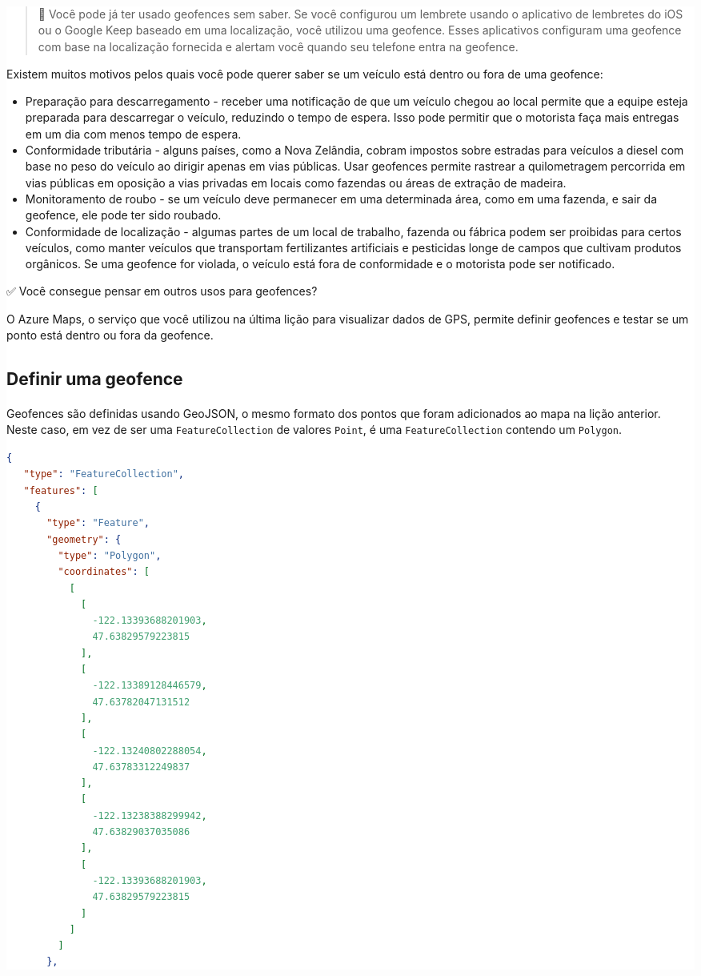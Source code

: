 > 💁 Você pode já ter usado geofences sem saber. Se você configurou um lembrete usando o aplicativo de lembretes do iOS ou o Google Keep baseado em uma localização, você utilizou uma geofence. Esses aplicativos configuram uma geofence com base na localização fornecida e alertam você quando seu telefone entra na geofence.

Existem muitos motivos pelos quais você pode querer saber se um veículo está dentro ou fora de uma geofence:

* Preparação para descarregamento - receber uma notificação de que um veículo chegou ao local permite que a equipe esteja preparada para descarregar o veículo, reduzindo o tempo de espera. Isso pode permitir que o motorista faça mais entregas em um dia com menos tempo de espera.
* Conformidade tributária - alguns países, como a Nova Zelândia, cobram impostos sobre estradas para veículos a diesel com base no peso do veículo ao dirigir apenas em vias públicas. Usar geofences permite rastrear a quilometragem percorrida em vias públicas em oposição a vias privadas em locais como fazendas ou áreas de extração de madeira.
* Monitoramento de roubo - se um veículo deve permanecer em uma determinada área, como em uma fazenda, e sair da geofence, ele pode ter sido roubado.
* Conformidade de localização - algumas partes de um local de trabalho, fazenda ou fábrica podem ser proibidas para certos veículos, como manter veículos que transportam fertilizantes artificiais e pesticidas longe de campos que cultivam produtos orgânicos. Se uma geofence for violada, o veículo está fora de conformidade e o motorista pode ser notificado.

✅ Você consegue pensar em outros usos para geofences?

O Azure Maps, o serviço que você utilizou na última lição para visualizar dados de GPS, permite definir geofences e testar se um ponto está dentro ou fora da geofence.

## Definir uma geofence

Geofences são definidas usando GeoJSON, o mesmo formato dos pontos que foram adicionados ao mapa na lição anterior. Neste caso, em vez de ser uma `FeatureCollection` de valores `Point`, é uma `FeatureCollection` contendo um `Polygon`.

```json
{
   "type": "FeatureCollection",
   "features": [
     {
       "type": "Feature",
       "geometry": {
         "type": "Polygon",
         "coordinates": [
           [
             [
               -122.13393688201903,
               47.63829579223815
             ],
             [
               -122.13389128446579,
               47.63782047131512
             ],
             [
               -122.13240802288054,
               47.63783312249837
             ],
             [
               -122.13238388299942,
               47.63829037035086
             ],
             [
               -122.13393688201903,
               47.63829579223815
             ]
           ]
         ]
       },
```